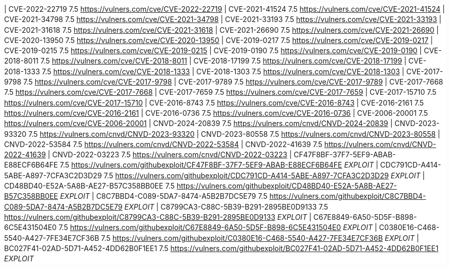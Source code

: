 |       CVE-2022-22719  7.5     https://vulners.com/cve/CVE-2022-22719
|       CVE-2021-41524  7.5     https://vulners.com/cve/CVE-2021-41524
|       CVE-2021-34798  7.5     https://vulners.com/cve/CVE-2021-34798
|       CVE-2021-33193  7.5     https://vulners.com/cve/CVE-2021-33193
|       CVE-2021-31618  7.5     https://vulners.com/cve/CVE-2021-31618
|       CVE-2021-26690  7.5     https://vulners.com/cve/CVE-2021-26690
|       CVE-2020-13950  7.5     https://vulners.com/cve/CVE-2020-13950
|       CVE-2019-0217   7.5     https://vulners.com/cve/CVE-2019-0217
|       CVE-2019-0215   7.5     https://vulners.com/cve/CVE-2019-0215
|       CVE-2019-0190   7.5     https://vulners.com/cve/CVE-2019-0190
|       CVE-2018-8011   7.5     https://vulners.com/cve/CVE-2018-8011
|       CVE-2018-17199  7.5     https://vulners.com/cve/CVE-2018-17199
|       CVE-2018-1333   7.5     https://vulners.com/cve/CVE-2018-1333
|       CVE-2018-1303   7.5     https://vulners.com/cve/CVE-2018-1303
|       CVE-2017-9798   7.5     https://vulners.com/cve/CVE-2017-9798
|       CVE-2017-9789   7.5     https://vulners.com/cve/CVE-2017-9789
|       CVE-2017-7668   7.5     https://vulners.com/cve/CVE-2017-7668
|       CVE-2017-7659   7.5     https://vulners.com/cve/CVE-2017-7659
|       CVE-2017-15710  7.5     https://vulners.com/cve/CVE-2017-15710
|       CVE-2016-8743   7.5     https://vulners.com/cve/CVE-2016-8743
|       CVE-2016-2161   7.5     https://vulners.com/cve/CVE-2016-2161
|       CVE-2016-0736   7.5     https://vulners.com/cve/CVE-2016-0736
|       CVE-2006-20001  7.5     https://vulners.com/cve/CVE-2006-20001
|       CNVD-2024-20839 7.5     https://vulners.com/cnvd/CNVD-2024-20839
|       CNVD-2023-93320 7.5     https://vulners.com/cnvd/CNVD-2023-93320
|       CNVD-2023-80558 7.5     https://vulners.com/cnvd/CNVD-2023-80558
|       CNVD-2022-53584 7.5     https://vulners.com/cnvd/CNVD-2022-53584
|       CNVD-2022-41639 7.5     https://vulners.com/cnvd/CNVD-2022-41639
|       CNVD-2022-03223 7.5     https://vulners.com/cnvd/CNVD-2022-03223
|       CF47F8BF-37F7-5EF9-ABAB-E88ECF6B64FE    7.5     https://vulners.com/githubexploit/CF47F8BF-37F7-5EF9-ABAB-E88ECF6B64FE  *EXPLOIT*
|       CDC791CD-A414-5ABE-A897-7CFA3C2D3D29    7.5     https://vulners.com/githubexploit/CDC791CD-A414-5ABE-A897-7CFA3C2D3D29  *EXPLOIT*
|       CD48BD40-E52A-5A8B-AE27-B57C358BB0EE    7.5     https://vulners.com/githubexploit/CD48BD40-E52A-5A8B-AE27-B57C358BB0EE  *EXPLOIT*
|       C8C7BBD4-C089-5DA7-8474-A5B2B7DC5E79    7.5     https://vulners.com/githubexploit/C8C7BBD4-C089-5DA7-8474-A5B2B7DC5E79  *EXPLOIT*
|       C8799CA3-C88C-5B39-B291-2895BE0D9133    7.5     https://vulners.com/githubexploit/C8799CA3-C88C-5B39-B291-2895BE0D9133  *EXPLOIT*
|       C67E8849-6A50-5D5F-B898-6C5E431504E0    7.5     https://vulners.com/githubexploit/C67E8849-6A50-5D5F-B898-6C5E431504E0  *EXPLOIT*
|       C0380E16-C468-5540-A427-7FE34E7CF36B    7.5     https://vulners.com/githubexploit/C0380E16-C468-5540-A427-7FE34E7CF36B  *EXPLOIT*
|       BC027F41-02AD-5D71-A452-4DD62B0F1EE1    7.5     https://vulners.com/githubexploit/BC027F41-02AD-5D71-A452-4DD62B0F1EE1  *EXPLOIT*